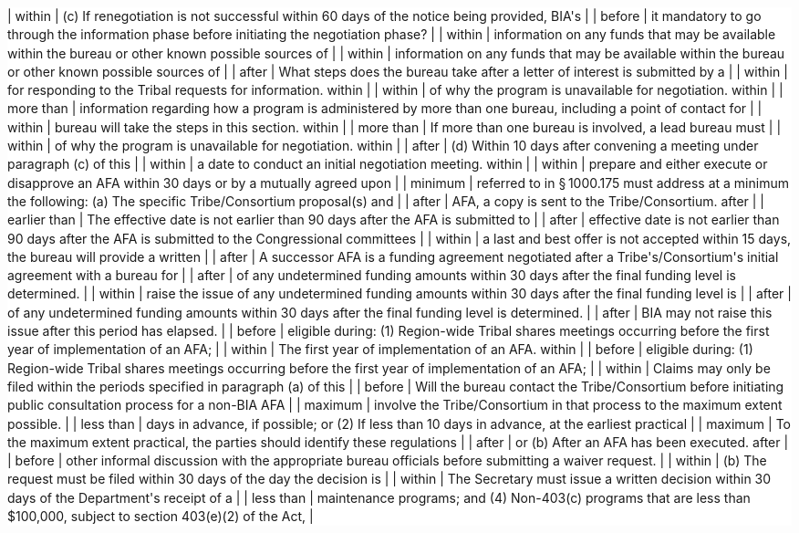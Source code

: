 | within        | (c) If renegotiation is not successful  within 60 days of the notice being provided, BIA's                                      |
| before        | it mandatory to go through the information phase before  initiating the negotiation phase?                                      |
| within        | information on any funds that may be available within the bureau or other known possible sources of                             |
| within        | information on any funds that may be available within the bureau or other known possible sources of                             |
| after         | What steps does the bureau take  after a letter of interest is submitted by a                                                   |
| within        | for responding to the Tribal requests for information. within                                                                   |
| within        | of why the program is unavailable for negotiation. within                                                                       |
| more than     | information regarding how a program is administered by more than one bureau, including a point of contact for                   |
| within        | bureau will take the steps in this section. within                                                                              |
| more than     | If  more than one bureau is involved, a lead bureau must                                                                        |
| within        | of why the program is unavailable for negotiation. within                                                                       |
| after         | (d) Within 10 days  after convening a meeting under paragraph (c) of this                                                       |
| within        | a date to conduct an initial negotiation meeting. within                                                                        |
| within        | prepare and either execute or disapprove an AFA within 30 days or by a mutually agreed upon                                     |
| minimum       | referred to in &#167;&#8201;1000.175 must address at a minimum the following: (a) The specific Tribe/Consortium proposal(s) and |
| after         | AFA, a copy is sent to the Tribe/Consortium. after                                                                              |
| earlier than  | The effective date is not  earlier than 90 days after the AFA is submitted to                                                   |
| after         | effective date is not earlier than 90 days after the AFA is submitted to the Congressional committees                           |
| within        | a last and best offer is not accepted within 15 days, the bureau will provide a written                                         |
| after         | A successor AFA is a funding agreement negotiated  after a Tribe's/Consortium's initial agreement with a bureau for             |
| after         | of any undetermined funding amounts within 30 days after  the final funding level is determined.                                |
| within        | raise the issue of any undetermined funding amounts within 30 days after the final funding level is                             |
| after         | of any undetermined funding amounts within 30 days after  the final funding level is determined.                                |
| after         | BIA may not raise this issue  after  this period has elapsed.                                                                   |
| before        | eligible during: (1) Region-wide Tribal shares meetings occurring before the first year of implementation of an AFA;            |
| within        | The first year of implementation of an AFA. within                                                                              |
| before        | eligible during: (1) Region-wide Tribal shares meetings occurring before the first year of implementation of an AFA;            |
| within        | Claims may only be filed  within the periods specified in paragraph (a) of this                                                 |
| before        | Will the bureau contact the Tribe/Consortium  before initiating public consultation process for a non-BIA AFA                   |
| maximum       | involve the Tribe/Consortium in that process to the maximum  extent possible.                                                   |
| less than     | days in advance, if possible; or (2) If less than 10 days in advance, at the earliest practical                                 |
| maximum       | To the  maximum extent practical, the parties should identify these regulations                                                 |
| after         | or (b) After an AFA has been executed. after                                                                                    |
| before        | other informal discussion with the appropriate bureau officials before  submitting a waiver request.                            |
| within        | (b) The request must be filed  within 30 days of the day the decision is                                                        |
| within        | The Secretary must issue a written decision  within 30 days of the Department's receipt of a                                    |
| less than     | maintenance programs; and (4) Non-403(c) programs that are less than $100,000, subject to section 403(e)(2) of the Act,         |
